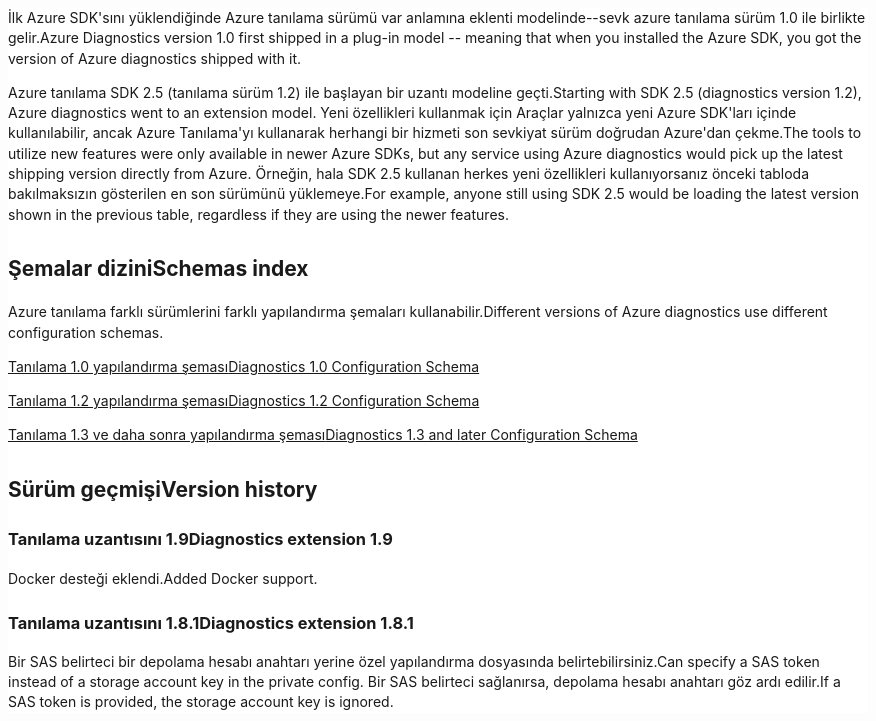  <span data-ttu-id="f60e5-151">İlk Azure SDK'sını yüklendiğinde Azure tanılama sürümü var anlamına eklenti modelinde--sevk azure tanılama sürüm 1.0 ile birlikte gelir.</span><span class="sxs-lookup"><span data-stu-id="f60e5-151">Azure Diagnostics version 1.0 first shipped in a plug-in model -- meaning that when you installed the Azure SDK, you got the version of Azure diagnostics shipped with it.</span></span>  

 <span data-ttu-id="f60e5-152">Azure tanılama SDK 2.5 (tanılama sürüm 1.2) ile başlayan bir uzantı modeline geçti.</span><span class="sxs-lookup"><span data-stu-id="f60e5-152">Starting with SDK 2.5 (diagnostics version 1.2), Azure diagnostics went to an extension model.</span></span> <span data-ttu-id="f60e5-153">Yeni özellikleri kullanmak için Araçlar yalnızca yeni Azure SDK'ları içinde kullanılabilir, ancak Azure Tanılama'yı kullanarak herhangi bir hizmeti son sevkiyat sürüm doğrudan Azure'dan çekme.</span><span class="sxs-lookup"><span data-stu-id="f60e5-153">The tools to utilize new features were only available in newer Azure SDKs, but any service using Azure diagnostics would pick up the latest shipping version directly from Azure.</span></span> <span data-ttu-id="f60e5-154">Örneğin, hala SDK 2.5 kullanan herkes yeni özellikleri kullanıyorsanız önceki tabloda bakılmaksızın gösterilen en son sürümünü yüklemeye.</span><span class="sxs-lookup"><span data-stu-id="f60e5-154">For example, anyone still using SDK 2.5 would be loading the latest version shown in the previous table, regardless if they are using the newer features.</span></span>  

## <a name="schemas-index"></a><span data-ttu-id="f60e5-155">Şemalar dizini</span><span class="sxs-lookup"><span data-stu-id="f60e5-155">Schemas index</span></span>  
<span data-ttu-id="f60e5-156">Azure tanılama farklı sürümlerini farklı yapılandırma şemaları kullanabilir.</span><span class="sxs-lookup"><span data-stu-id="f60e5-156">Different versions of Azure diagnostics use different configuration schemas.</span></span> 

[<span data-ttu-id="f60e5-157">Tanılama 1.0 yapılandırma şeması</span><span class="sxs-lookup"><span data-stu-id="f60e5-157">Diagnostics 1.0 Configuration Schema</span></span>](azure-diagnostics-schema-1dot0.md)  

[<span data-ttu-id="f60e5-158">Tanılama 1.2 yapılandırma şeması</span><span class="sxs-lookup"><span data-stu-id="f60e5-158">Diagnostics 1.2 Configuration Schema</span></span>](azure-diagnostics-schema-1dot2.md)  

[<span data-ttu-id="f60e5-159">Tanılama 1.3 ve daha sonra yapılandırma şeması</span><span class="sxs-lookup"><span data-stu-id="f60e5-159">Diagnostics 1.3 and later Configuration Schema</span></span>](azure-diagnostics-schema-1dot3-and-later.md)  

## <a name="version-history"></a><span data-ttu-id="f60e5-160">Sürüm geçmişi</span><span class="sxs-lookup"><span data-stu-id="f60e5-160">Version history</span></span>


### <a name="diagnostics-extension-19"></a><span data-ttu-id="f60e5-161">Tanılama uzantısını 1.9</span><span class="sxs-lookup"><span data-stu-id="f60e5-161">Diagnostics extension 1.9</span></span> 
<span data-ttu-id="f60e5-162">Docker desteği eklendi.</span><span class="sxs-lookup"><span data-stu-id="f60e5-162">Added Docker support.</span></span>


### <a name="diagnostics-extension-181"></a><span data-ttu-id="f60e5-163">Tanılama uzantısını 1.8.1</span><span class="sxs-lookup"><span data-stu-id="f60e5-163">Diagnostics extension 1.8.1</span></span> 
<span data-ttu-id="f60e5-164">Bir SAS belirteci bir depolama hesabı anahtarı yerine özel yapılandırma dosyasında belirtebilirsiniz.</span><span class="sxs-lookup"><span data-stu-id="f60e5-164">Can specify a SAS token instead of a storage account key in the private config.</span></span> <span data-ttu-id="f60e5-165">Bir SAS belirteci sağlanırsa, depolama hesabı anahtarı göz ardı edilir.</span><span class="sxs-lookup"><span data-stu-id="f60e5-165">If a SAS token is provided, the storage account key is ignored.</span></span>
